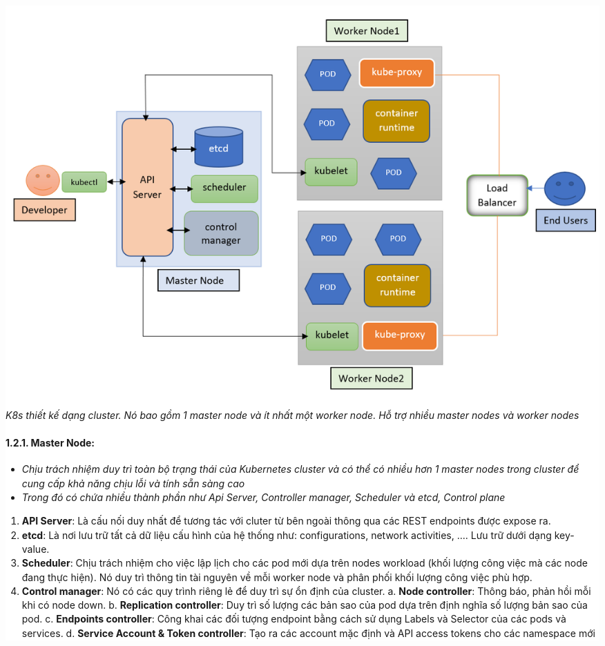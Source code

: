 ![container](./assets/images/k8architecture.PNG)

*K8s thiết kế dạng cluster. Nó bao gồm 1 master node và ít nhất một worker node. Hỗ trợ nhiều master nodes và worker nodes*

#### 1.2.1. Master Node:

- *Chịu trách nhiệm duy trì toàn bộ trạng thái của Kubernetes cluster và có thể có nhiều hơn 1 master nodes trong cluster để cung cấp khả năng chịu lỗi và tính sẵn sàng cao*
- *Trong đó có chứa nhiều thành phần như Api Server, Controller manager, Scheduler và etcd, Control plane*

1. **API Server**: Là cấu nối duy nhất để tương tác với cluter từ bên ngoài thông qua các REST endpoints được expose ra.
2. **etcd**: Là nơi lưu trữ tất cả dữ liệu cấu hình của hệ thống như: configurations, network activities, .... Lưu trữ dưới dạng key-value.
3. **Scheduler**: Chịu trách nhiệm cho việc lập lịch cho các pod mới dựa trên nodes workload (khối lượng công việc mà các node đang thực hiện). Nó duy trì thông tin tài nguyên về mỗi worker node và phân phối khối lượng công việc phù hợp.
4. **Control manager**: Nó có các quy trình riêng lẻ để duy trì sự ổn định của cluster. 
   a. **Node controller**: Thông báo, phản hồi mỗi khi có node down. 
   b. **Replication controller**: Duy trì số lượng các bản sao của pod dựa trên định nghĩa số lượng bản sao của pod. 
   c. **Endpoints controller**: Công khai các đối tượng endpoint bằng cách sử dụng Labels và Selector của các pods và services. 
   d. **Service Account & Token controller**: Tạo ra các account mặc định và API access tokens cho các namespace mới
